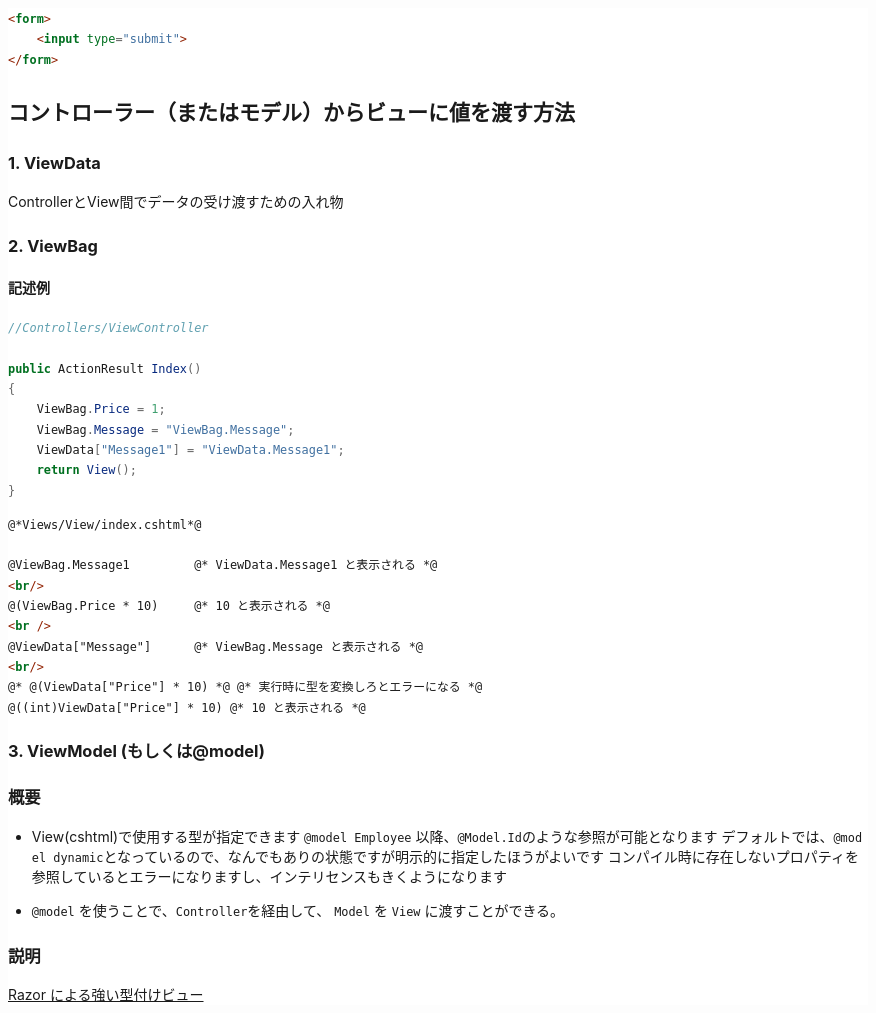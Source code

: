 ``` html
<form>
    <input type="submit">
</form>
```
## コントローラー（またはモデル）からビューに値を渡す方法
### 1. ViewData
ControllerとView間でデータの受け渡すための入れ物
### 2. ViewBag

#### 記述例

``` csharp
//Controllers/ViewController

public ActionResult Index()
{
    ViewBag.Price = 1;
    ViewBag.Message = "ViewBag.Message";
    ViewData["Message1"] = "ViewData.Message1";
    return View();
}
```

``` html
@*Views/View/index.cshtml*@

@ViewBag.Message1         @* ViewData.Message1 と表示される *@
<br/>
@(ViewBag.Price * 10)     @* 10 と表示される *@
<br />
@ViewData["Message"]      @* ViewBag.Message と表示される *@
<br/>
@* @(ViewData["Price"] * 10) *@ @* 実行時に型を変換しろとエラーになる *@
@((int)ViewData["Price"] * 10) @* 10 と表示される *@
```

### 3. ViewModel (もしくは@model)
### 概要
- View(cshtml)で使用する型が指定できます
`@model Employee`
以降、`@Model.Id`のような参照が可能となります
デフォルトでは、`@model dynamic`となっているので、なんでもありの状態ですが明示的に指定したほうがよいです
コンパイル時に存在しないプロパティを参照しているとエラーになりますし、インテリセンスもきくようになります

- `@model` を使うことで、`Controller`を経由して、 `Model` を `View` に渡すことができる。

### 説明
[Razor による強い型付けビュー](https://aspnet.keicode.com/basic/aspnet-mvc-strongly-typed-view.php)

